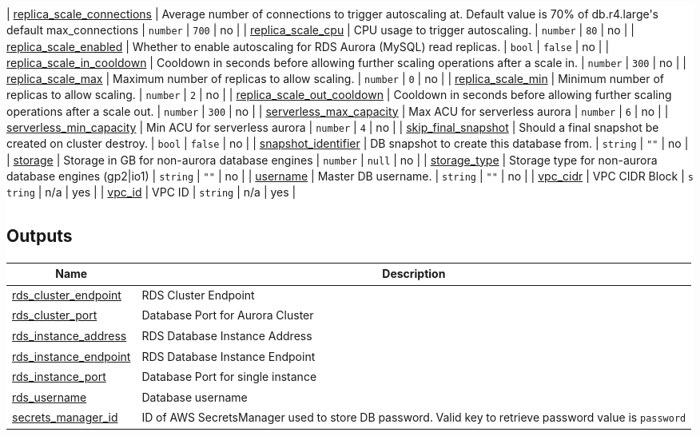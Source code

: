 | <a name="input_replica_scale_connections"></a> [replica\_scale\_connections](#input\_replica\_scale\_connections) | Average number of connections to trigger autoscaling at. Default value is 70% of db.r4.large's default max\_connections | `number` | `700` | no |
| <a name="input_replica_scale_cpu"></a> [replica\_scale\_cpu](#input\_replica\_scale\_cpu) | CPU usage to trigger autoscaling. | `number` | `80` | no |
| <a name="input_replica_scale_enabled"></a> [replica\_scale\_enabled](#input\_replica\_scale\_enabled) | Whether to enable autoscaling for RDS Aurora (MySQL) read replicas. | `bool` | `false` | no |
| <a name="input_replica_scale_in_cooldown"></a> [replica\_scale\_in\_cooldown](#input\_replica\_scale\_in\_cooldown) | Cooldown in seconds before allowing further scaling operations after a scale in. | `number` | `300` | no |
| <a name="input_replica_scale_max"></a> [replica\_scale\_max](#input\_replica\_scale\_max) | Maximum number of replicas to allow scaling. | `number` | `0` | no |
| <a name="input_replica_scale_min"></a> [replica\_scale\_min](#input\_replica\_scale\_min) | Minimum number of replicas to allow scaling. | `number` | `2` | no |
| <a name="input_replica_scale_out_cooldown"></a> [replica\_scale\_out\_cooldown](#input\_replica\_scale\_out\_cooldown) | Cooldown in seconds before allowing further scaling operations after a scale out. | `number` | `300` | no |
| <a name="input_serverless_max_capacity"></a> [serverless\_max\_capacity](#input\_serverless\_max\_capacity) | Max ACU for serverless aurora | `number` | `6` | no |
| <a name="input_serverless_min_capacity"></a> [serverless\_min\_capacity](#input\_serverless\_min\_capacity) | Min ACU for serverless aurora | `number` | `4` | no |
| <a name="input_skip_final_snapshot"></a> [skip\_final\_snapshot](#input\_skip\_final\_snapshot) | Should a final snapshot be created on cluster destroy. | `bool` | `false` | no |
| <a name="input_snapshot_identifier"></a> [snapshot\_identifier](#input\_snapshot\_identifier) | DB snapshot to create this database from. | `string` | `""` | no |
| <a name="input_storage"></a> [storage](#input\_storage) | Storage in GB for non-aurora database engines | `number` | `null` | no |
| <a name="input_storage_type"></a> [storage\_type](#input\_storage\_type) | Storage type for non-aurora database engines (gp2\|io1) | `string` | `""` | no |
| <a name="input_username"></a> [username](#input\_username) | Master DB username. | `string` | `""` | no |
| <a name="input_vpc_cidr"></a> [vpc\_cidr](#input\_vpc\_cidr) | VPC CIDR Block | `string` | n/a | yes |
| <a name="input_vpc_id"></a> [vpc\_id](#input\_vpc\_id) | VPC ID | `string` | n/a | yes |

## Outputs

| Name | Description |
|------|-------------|
| <a name="output_rds_cluster_endpoint"></a> [rds\_cluster\_endpoint](#output\_rds\_cluster\_endpoint) | RDS Cluster Endpoint |
| <a name="output_rds_cluster_port"></a> [rds\_cluster\_port](#output\_rds\_cluster\_port) | Database Port for Aurora Cluster |
| <a name="output_rds_instance_address"></a> [rds\_instance\_address](#output\_rds\_instance\_address) | RDS Database Instance Address |
| <a name="output_rds_instance_endpoint"></a> [rds\_instance\_endpoint](#output\_rds\_instance\_endpoint) | RDS Database Instance Endpoint |
| <a name="output_rds_instance_port"></a> [rds\_instance\_port](#output\_rds\_instance\_port) | Database Port for single instance |
| <a name="output_rds_username"></a> [rds\_username](#output\_rds\_username) | Database username |
| <a name="output_secrets_manager_id"></a> [secrets\_manager\_id](#output\_secrets\_manager\_id) | ID of AWS SecretsManager used to store DB password. Valid key to retrieve password value is `password` |
